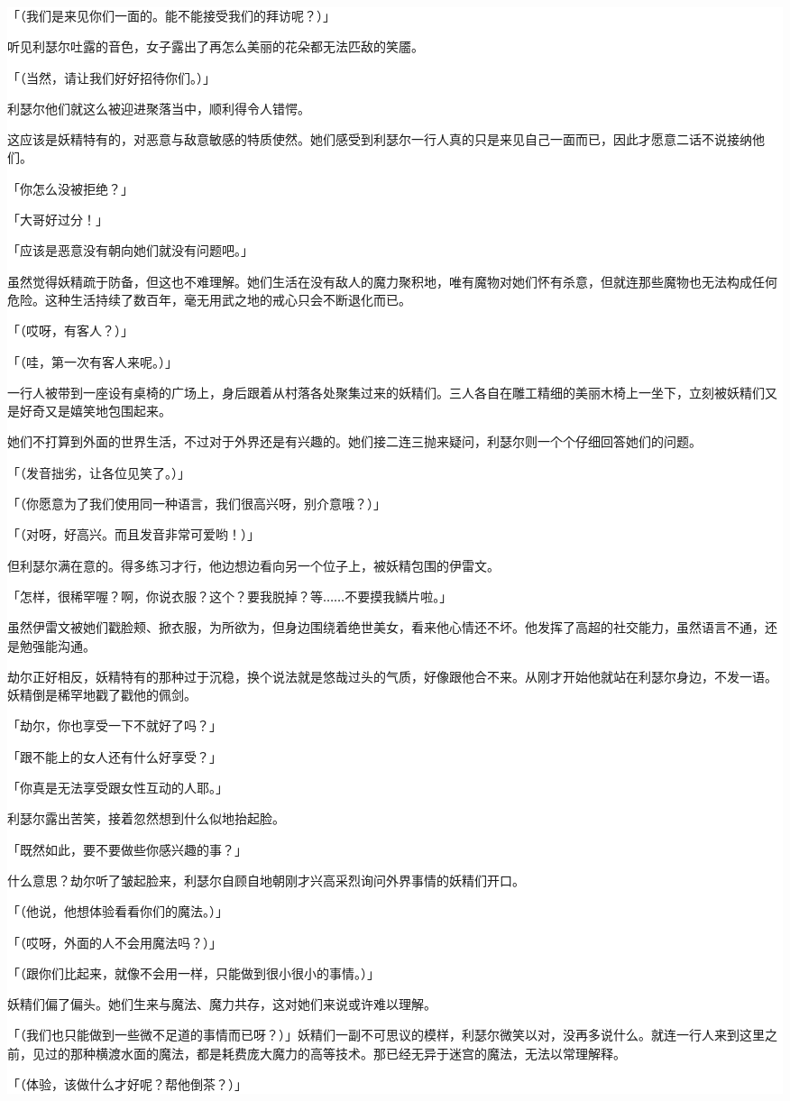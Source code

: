 「（我们是来见你们一面的。能不能接受我们的拜访呢？）」

听见利瑟尔吐露的音色，女子露出了再怎么美丽的花朵都无法匹敌的笑靥。

「（当然，请让我们好好招待你们。）」

利瑟尔他们就这么被迎进聚落当中，顺利得令人错愕。

这应该是妖精特有的，对恶意与敌意敏感的特质使然。她们感受到利瑟尔一行人真的只是来见自己一面而已，因此才愿意二话不说接纳他们。

「你怎么没被拒绝？」

「大哥好过分！」

「应该是恶意没有朝向她们就没有问题吧。」

虽然觉得妖精疏于防备，但这也不难理解。她们生活在没有敌人的魔力聚积地，唯有魔物对她们怀有杀意，但就连那些魔物也无法构成任何危险。这种生活持续了数百年，毫无用武之地的戒心只会不断退化而已。

「（哎呀，有客人？）」

「（哇，第一次有客人来呢。）」

一行人被带到一座设有桌椅的广场上，身后跟着从村落各处聚集过来的妖精们。三人各自在雕工精细的美丽木椅上一坐下，立刻被妖精们又是好奇又是嬉笑地包围起来。

她们不打算到外面的世界生活，不过对于外界还是有兴趣的。她们接二连三抛来疑问，利瑟尔则一个个仔细回答她们的问题。

「（发音拙劣，让各位见笑了。）」

「（你愿意为了我们使用同一种语言，我们很高兴呀，别介意哦？）」

「（对呀，好高兴。而且发音非常可爱哟！）」

但利瑟尔满在意的。得多练习才行，他边想边看向另一个位子上，被妖精包围的伊雷文。

「怎样，很稀罕喔？啊，你说衣服？这个？要我脱掉？等……不要摸我鳞片啦。」

虽然伊雷文被她们戳脸颊、掀衣服，为所欲为，但身边围绕着绝世美女，看来他心情还不坏。他发挥了高超的社交能力，虽然语言不通，还是勉强能沟通。

劫尔正好相反，妖精特有的那种过于沉稳，换个说法就是悠哉过头的气质，好像跟他合不来。从刚才开始他就站在利瑟尔身边，不发一语。妖精倒是稀罕地戳了戳他的佩剑。

「劫尔，你也享受一下不就好了吗？」

「跟不能上的女人还有什么好享受？」

「你真是无法享受跟女性互动的人耶。」

利瑟尔露出苦笑，接着忽然想到什么似地抬起脸。

「既然如此，要不要做些你感兴趣的事？」

什么意思？劫尔听了皱起脸来，利瑟尔自顾自地朝刚才兴高采烈询问外界事情的妖精们开口。

「（他说，他想体验看看你们的魔法。）」

「（哎呀，外面的人不会用魔法吗？）」

「（跟你们比起来，就像不会用一样，只能做到很小很小的事情。）」

妖精们偏了偏头。她们生来与魔法、魔力共存，这对她们来说或许难以理解。

「（我们也只能做到一些微不足道的事情而已呀？）」妖精们一副不可思议的模样，利瑟尔微笑以对，没再多说什么。就连一行人来到这里之前，见过的那种横渡水面的魔法，都是耗费庞大魔力的高等技术。那已经无异于迷宫的魔法，无法以常理解释。

「（体验，该做什么才好呢？帮他倒茶？）」
